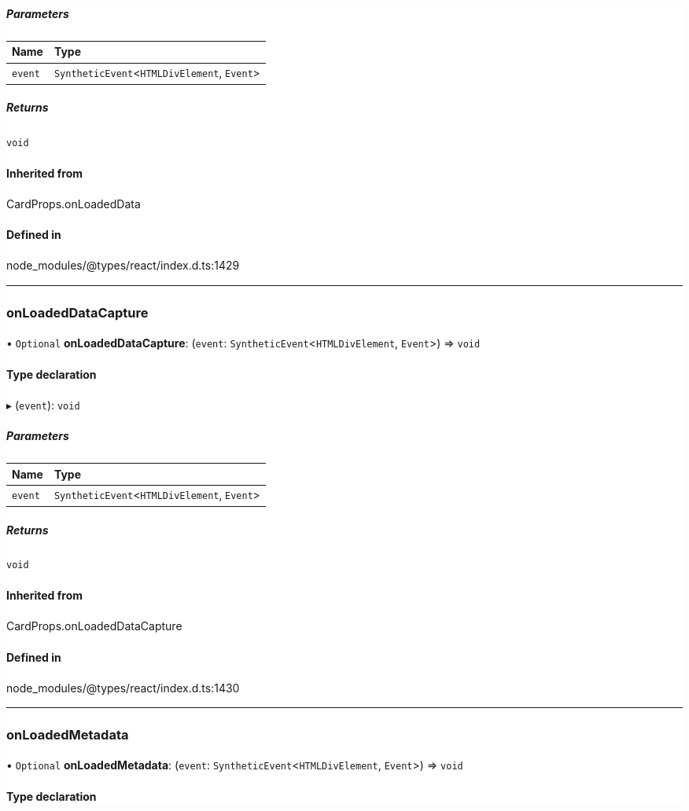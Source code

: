 ##### Parameters

| Name | Type |
| :------ | :------ |
| `event` | `SyntheticEvent`<`HTMLDivElement`, `Event`\> |

##### Returns

`void`

#### Inherited from

CardProps.onLoadedData

#### Defined in

node_modules/@types/react/index.d.ts:1429

___

### onLoadedDataCapture

• `Optional` **onLoadedDataCapture**: (`event`: `SyntheticEvent`<`HTMLDivElement`, `Event`\>) => `void`

#### Type declaration

▸ (`event`): `void`

##### Parameters

| Name | Type |
| :------ | :------ |
| `event` | `SyntheticEvent`<`HTMLDivElement`, `Event`\> |

##### Returns

`void`

#### Inherited from

CardProps.onLoadedDataCapture

#### Defined in

node_modules/@types/react/index.d.ts:1430

___

### onLoadedMetadata

• `Optional` **onLoadedMetadata**: (`event`: `SyntheticEvent`<`HTMLDivElement`, `Event`\>) => `void`

#### Type declaration
